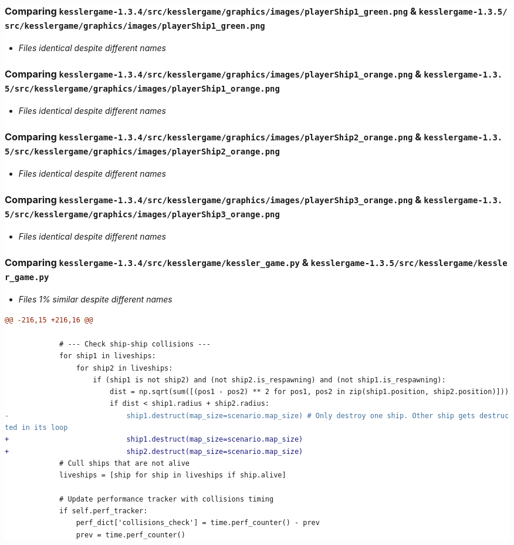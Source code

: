 ### Comparing `kesslergame-1.3.4/src/kesslergame/graphics/images/playerShip1_green.png` & `kesslergame-1.3.5/src/kesslergame/graphics/images/playerShip1_green.png`

 * *Files identical despite different names*

### Comparing `kesslergame-1.3.4/src/kesslergame/graphics/images/playerShip1_orange.png` & `kesslergame-1.3.5/src/kesslergame/graphics/images/playerShip1_orange.png`

 * *Files identical despite different names*

### Comparing `kesslergame-1.3.4/src/kesslergame/graphics/images/playerShip2_orange.png` & `kesslergame-1.3.5/src/kesslergame/graphics/images/playerShip2_orange.png`

 * *Files identical despite different names*

### Comparing `kesslergame-1.3.4/src/kesslergame/graphics/images/playerShip3_orange.png` & `kesslergame-1.3.5/src/kesslergame/graphics/images/playerShip3_orange.png`

 * *Files identical despite different names*

### Comparing `kesslergame-1.3.4/src/kesslergame/kessler_game.py` & `kesslergame-1.3.5/src/kesslergame/kessler_game.py`

 * *Files 1% similar despite different names*

```diff
@@ -216,15 +216,16 @@
 
             # --- Check ship-ship collisions ---
             for ship1 in liveships:
                 for ship2 in liveships:
                     if (ship1 is not ship2) and (not ship2.is_respawning) and (not ship1.is_respawning):
                         dist = np.sqrt(sum([(pos1 - pos2) ** 2 for pos1, pos2 in zip(ship1.position, ship2.position)]))
                         if dist < ship1.radius + ship2.radius:
-                            ship1.destruct(map_size=scenario.map_size) # Only destroy one ship. Other ship gets destructed in its loop
+                            ship1.destruct(map_size=scenario.map_size)
+                            ship2.destruct(map_size=scenario.map_size)
             # Cull ships that are not alive
             liveships = [ship for ship in liveships if ship.alive]
 
             # Update performance tracker with collisions timing
             if self.perf_tracker:
                 perf_dict['collisions_check'] = time.perf_counter() - prev
                 prev = time.perf_counter()
```
